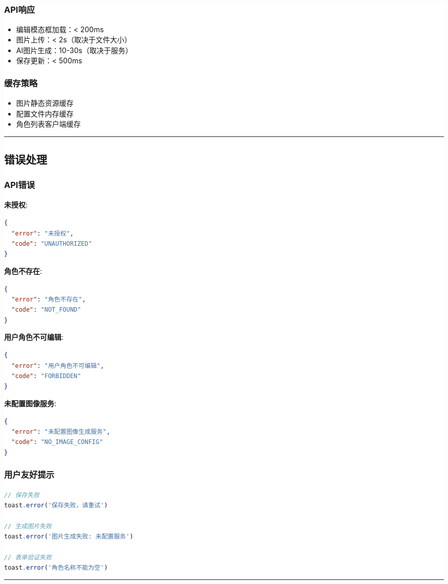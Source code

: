 ### API响应
- 编辑模态框加载：< 200ms
- 图片上传：< 2s（取决于文件大小）
- AI图片生成：10-30s（取决于服务）
- 保存更新：< 500ms

### 缓存策略
- 图片静态资源缓存
- 配置文件内存缓存
- 角色列表客户端缓存

---

## 错误处理

### API错误

**未授权**:
```json
{
  "error": "未授权",
  "code": "UNAUTHORIZED"
}
```

**角色不存在**:
```json
{
  "error": "角色不存在",
  "code": "NOT_FOUND"
}
```

**用户角色不可编辑**:
```json
{
  "error": "用户角色不可编辑",
  "code": "FORBIDDEN"
}
```

**未配置图像服务**:
```json
{
  "error": "未配置图像生成服务",
  "code": "NO_IMAGE_CONFIG"
}
```

### 用户友好提示

```typescript
// 保存失败
toast.error('保存失败，请重试')

// 生成图片失败
toast.error('图片生成失败: 未配置服务')

// 表单验证失败
toast.error('角色名称不能为空')
```

---